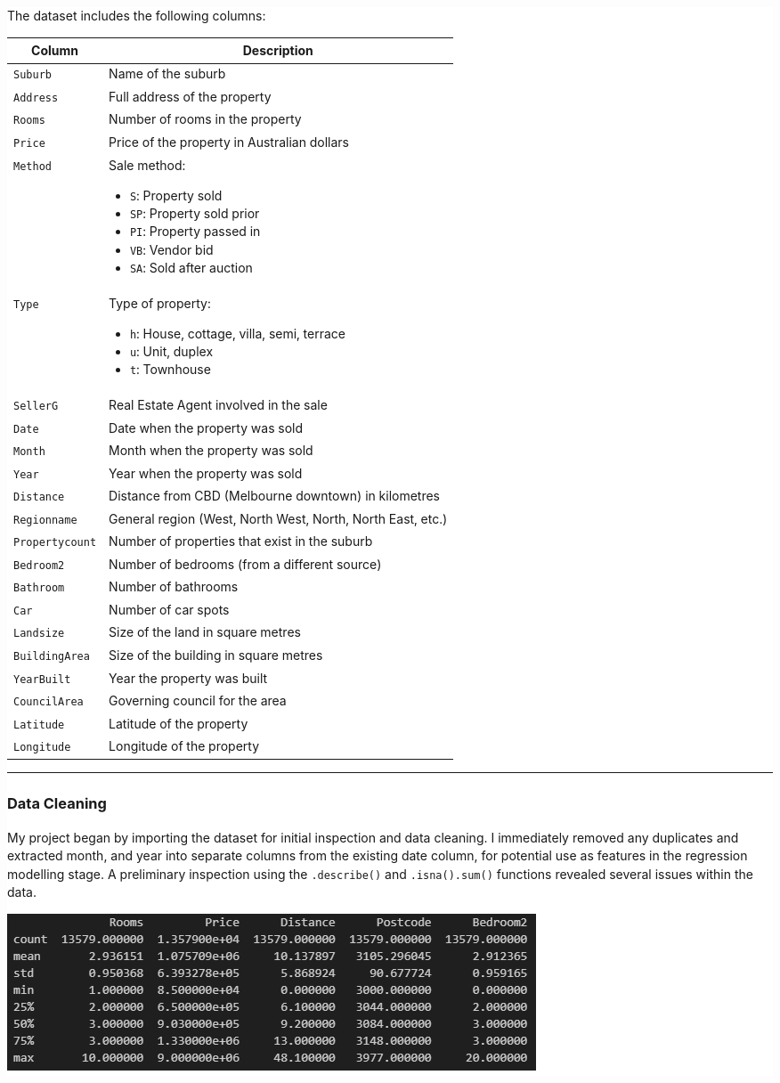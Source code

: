 The dataset includes the following columns:

| Column | Description |
|--------|-------------|
| `Suburb` | Name of the suburb |
| `Address` | Full address of the property |
| `Rooms` | Number of rooms in the property |
| `Price` | Price of the property in Australian dollars |
| `Method` | Sale method: <br> <ul><li>`S`: Property sold</li><li>`SP`: Property sold prior</li><li>`PI`: Property passed in</li><li>`VB`: Vendor bid</li><li>`SA`: Sold after auction</li> |
| `Type` | Type of property: <br> <ul><li>`h`: House, cottage, villa, semi, terrace</li><li>`u`: Unit, duplex</li><li>`t`: Townhouse</li></ul> |
| `SellerG` | Real Estate Agent involved in the sale |
| `Date` | Date when the property was sold |
| `Month` | Month when the property was sold |
| `Year` | Year when the property was sold |
| `Distance` | Distance from CBD (Melbourne downtown) in kilometres |
| `Regionname` | General region (West, North West, North, North East, etc.) |
| `Propertycount` | Number of properties that exist in the suburb |
| `Bedroom2` | Number of bedrooms (from a different source) |
| `Bathroom` | Number of bathrooms |
| `Car` | Number of car spots |
| `Landsize` | Size of the land in square metres |
| `BuildingArea` | Size of the building in square metres |
| `YearBuilt` | Year the property was built |
| `CouncilArea` | Governing council for the area |
| `Latitude` | Latitude of the property |
| `Longitude` | Longitude of the property |
___

### **Data Cleaning**
My project began by importing the dataset for initial inspection and data cleaning. I immediately removed any duplicates and extracted month, and year into separate columns from the existing date column, for potential use as features in the regression modelling stage. A preliminary inspection using the `.describe()` and `.isna().sum()` functions revealed several issues within the data.

![alt text](utils/img/image.png)

